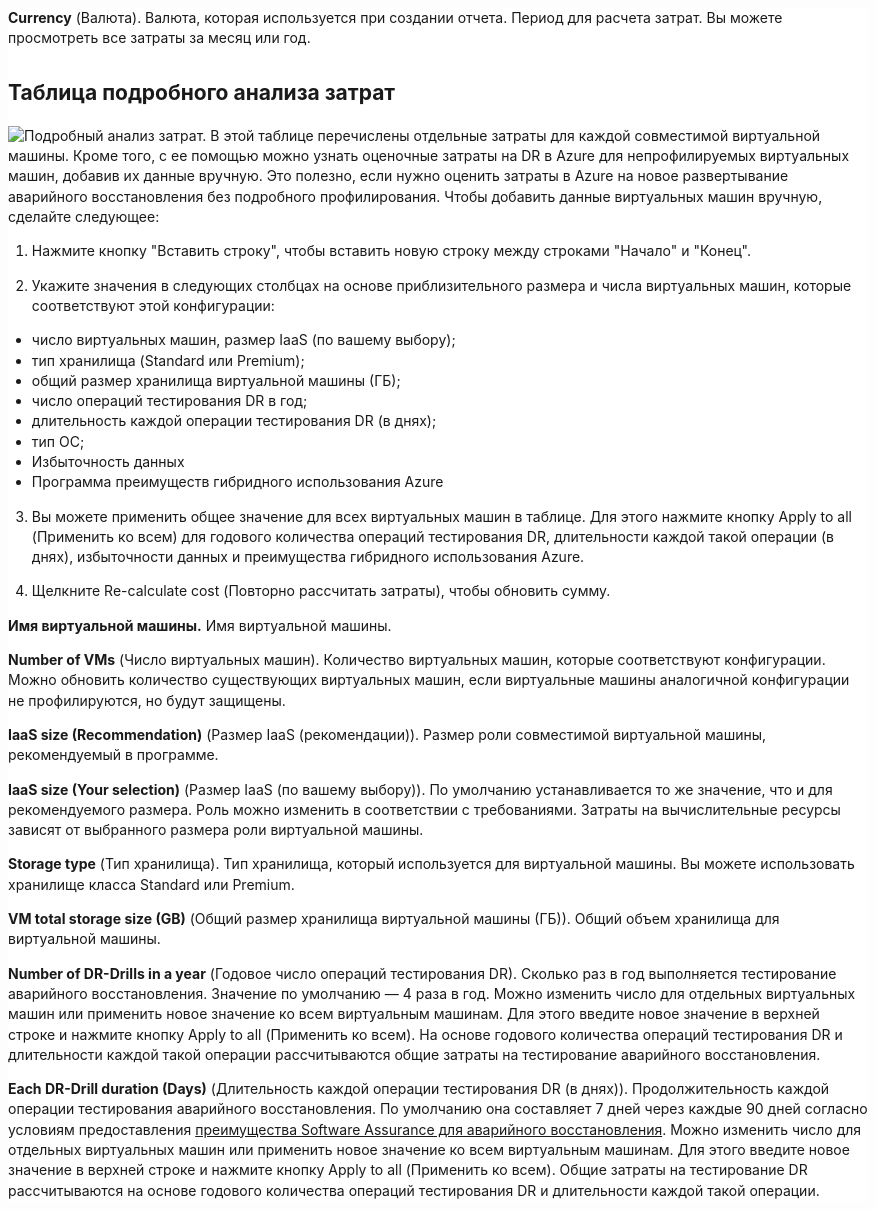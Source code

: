 **Currency** (Валюта). Валюта, которая используется при создании отчета. Период для расчета затрат. Вы можете просмотреть все затраты за месяц или год. 

## <a name="detailed-cost-analysis-table"></a>Таблица подробного анализа затрат
![Подробный анализ затрат.](media/site-recovery-hyper-v-deployment-planner-cost-estimation/detailed-cost-analysis-h2a.png) В этой таблице перечислены отдельные затраты для каждой совместимой виртуальной машины. Кроме того, с ее помощью можно узнать оценочные затраты на DR в Azure для непрофилируемых виртуальных машин, добавив их данные вручную. Это полезно, если нужно оценить затраты в Azure на новое развертывание аварийного восстановления без подробного профилирования.
Чтобы добавить данные виртуальных машин вручную, сделайте следующее: 
1.  Нажмите кнопку "Вставить строку", чтобы вставить новую строку между строками "Начало" и "Конец".

2.  Укажите значения в следующих столбцах на основе приблизительного размера и числа виртуальных машин, которые соответствуют этой конфигурации: 

* число виртуальных машин, размер IaaS (по вашему выбору);
* тип хранилища (Standard или Premium);
* общий размер хранилища виртуальной машины (ГБ);
* число операций тестирования DR в год; 
* длительность каждой операции тестирования DR (в днях); 
* тип ОС;
* Избыточность данных 
* Программа преимуществ гибридного использования Azure

3.  Вы можете применить общее значение для всех виртуальных машин в таблице. Для этого нажмите кнопку Apply to all (Применить ко всем) для годового количества операций тестирования DR, длительности каждой такой операции (в днях), избыточности данных и преимущества гибридного использования Azure.

4.  Щелкните Re-calculate cost (Повторно рассчитать затраты), чтобы обновить сумму.

**Имя виртуальной машины.** Имя виртуальной машины.

**Number of VMs** (Число виртуальных машин). Количество виртуальных машин, которые соответствуют конфигурации. Можно обновить количество существующих виртуальных машин, если виртуальные машины аналогичной конфигурации не профилируются, но будут защищены.

**IaaS size (Recommendation)** (Размер IaaS (рекомендации)). Размер роли совместимой виртуальной машины, рекомендуемый в программе. 

**IaaS size (Your selection)** (Размер IaaS (по вашему выбору)). По умолчанию устанавливается то же значение, что и для рекомендуемого размера. Роль можно изменить в соответствии с требованиями. Затраты на вычислительные ресурсы зависят от выбранного размера роли виртуальной машины.

**Storage type** (Тип хранилища). Тип хранилища, который используется для виртуальной машины. Вы можете использовать хранилище класса Standard или Premium.

**VM total storage size (GB)** (Общий размер хранилища виртуальной машины (ГБ)). Общий объем хранилища для виртуальной машины.

**Number of DR-Drills in a year** (Годовое число операций тестирования DR). Сколько раз в год выполняется тестирование аварийного восстановления. Значение по умолчанию — 4 раза в год. Можно изменить число для отдельных виртуальных машин или применить новое значение ко всем виртуальным машинам. Для этого введите новое значение в верхней строке и нажмите кнопку Apply to all (Применить ко всем). На основе годового количества операций тестирования DR и длительности каждой такой операции рассчитываются общие затраты на тестирование аварийного восстановления.  

**Each DR-Drill duration (Days)** (Длительность каждой операции тестирования DR (в днях)). Продолжительность каждой операции тестирования аварийного восстановления. По умолчанию она составляет 7 дней через каждые 90 дней согласно условиям предоставления [преимущества Software Assurance для аварийного восстановления](https://azure.microsoft.com/en-in/pricing/details/site-recovery). Можно изменить число для отдельных виртуальных машин или применить новое значение ко всем виртуальным машинам. Для этого введите новое значение в верхней строке и нажмите кнопку Apply to all (Применить ко всем). Общие затраты на тестирование DR рассчитываются на основе годового количества операций тестирования DR и длительности каждой такой операции.
  
